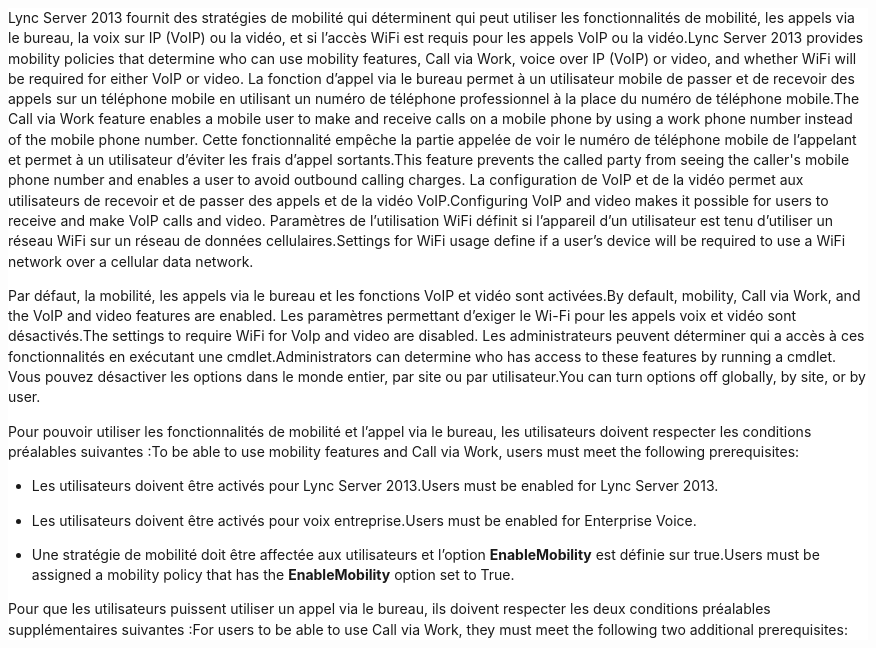 <span data-ttu-id="af96e-106">Lync Server 2013 fournit des stratégies de mobilité qui déterminent qui peut utiliser les fonctionnalités de mobilité, les appels via le bureau, la voix sur IP (VoIP) ou la vidéo, et si l’accès WiFi est requis pour les appels VoIP ou la vidéo.</span><span class="sxs-lookup"><span data-stu-id="af96e-106">Lync Server 2013 provides mobility policies that determine who can use mobility features, Call via Work, voice over IP (VoIP) or video, and whether WiFi will be required for either VoIP or video.</span></span> <span data-ttu-id="af96e-107">La fonction d’appel via le bureau permet à un utilisateur mobile de passer et de recevoir des appels sur un téléphone mobile en utilisant un numéro de téléphone professionnel à la place du numéro de téléphone mobile.</span><span class="sxs-lookup"><span data-stu-id="af96e-107">The Call via Work feature enables a mobile user to make and receive calls on a mobile phone by using a work phone number instead of the mobile phone number.</span></span> <span data-ttu-id="af96e-108">Cette fonctionnalité empêche la partie appelée de voir le numéro de téléphone mobile de l’appelant et permet à un utilisateur d’éviter les frais d’appel sortants.</span><span class="sxs-lookup"><span data-stu-id="af96e-108">This feature prevents the called party from seeing the caller's mobile phone number and enables a user to avoid outbound calling charges.</span></span> <span data-ttu-id="af96e-109">La configuration de VoIP et de la vidéo permet aux utilisateurs de recevoir et de passer des appels et de la vidéo VoIP.</span><span class="sxs-lookup"><span data-stu-id="af96e-109">Configuring VoIP and video makes it possible for users to receive and make VoIP calls and video.</span></span> <span data-ttu-id="af96e-110">Paramètres de l’utilisation WiFi définit si l’appareil d’un utilisateur est tenu d’utiliser un réseau WiFi sur un réseau de données cellulaires.</span><span class="sxs-lookup"><span data-stu-id="af96e-110">Settings for WiFi usage define if a user’s device will be required to use a WiFi network over a cellular data network.</span></span>

<span data-ttu-id="af96e-111">Par défaut, la mobilité, les appels via le bureau et les fonctions VoIP et vidéo sont activées.</span><span class="sxs-lookup"><span data-stu-id="af96e-111">By default, mobility, Call via Work, and the VoIP and video features are enabled.</span></span> <span data-ttu-id="af96e-112">Les paramètres permettant d’exiger le Wi-Fi pour les appels voix et vidéo sont désactivés.</span><span class="sxs-lookup"><span data-stu-id="af96e-112">The settings to require WiFi for VoIp and video are disabled.</span></span> <span data-ttu-id="af96e-113">Les administrateurs peuvent déterminer qui a accès à ces fonctionnalités en exécutant une cmdlet.</span><span class="sxs-lookup"><span data-stu-id="af96e-113">Administrators can determine who has access to these features by running a cmdlet.</span></span> <span data-ttu-id="af96e-114">Vous pouvez désactiver les options dans le monde entier, par site ou par utilisateur.</span><span class="sxs-lookup"><span data-stu-id="af96e-114">You can turn options off globally, by site, or by user.</span></span>

<span data-ttu-id="af96e-115">Pour pouvoir utiliser les fonctionnalités de mobilité et l’appel via le bureau, les utilisateurs doivent respecter les conditions préalables suivantes :</span><span class="sxs-lookup"><span data-stu-id="af96e-115">To be able to use mobility features and Call via Work, users must meet the following prerequisites:</span></span>

  - <span data-ttu-id="af96e-116">Les utilisateurs doivent être activés pour Lync Server 2013.</span><span class="sxs-lookup"><span data-stu-id="af96e-116">Users must be enabled for Lync Server 2013.</span></span>

  - <span data-ttu-id="af96e-117">Les utilisateurs doivent être activés pour voix entreprise.</span><span class="sxs-lookup"><span data-stu-id="af96e-117">Users must be enabled for Enterprise Voice.</span></span>

  - <span data-ttu-id="af96e-118">Une stratégie de mobilité doit être affectée aux utilisateurs et l’option **EnableMobility** est définie sur true.</span><span class="sxs-lookup"><span data-stu-id="af96e-118">Users must be assigned a mobility policy that has the **EnableMobility** option set to True.</span></span>

<span data-ttu-id="af96e-119">Pour que les utilisateurs puissent utiliser un appel via le bureau, ils doivent respecter les deux conditions préalables supplémentaires suivantes :</span><span class="sxs-lookup"><span data-stu-id="af96e-119">For users to be able to use Call via Work, they must meet the following two additional prerequisites:</span></span>
